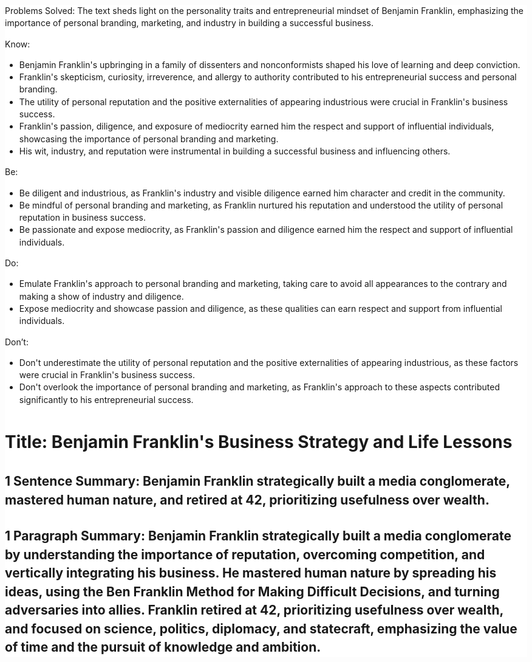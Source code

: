 Problems Solved: The text sheds light on the personality traits and entrepreneurial mindset of Benjamin Franklin, emphasizing the importance of personal branding, marketing, and industry in building a successful business.

Know:
- Benjamin Franklin's upbringing in a family of dissenters and nonconformists shaped his love of learning and deep conviction.
- Franklin's skepticism, curiosity, irreverence, and allergy to authority contributed to his entrepreneurial success and personal branding.
- The utility of personal reputation and the positive externalities of appearing industrious were crucial in Franklin's business success.
- Franklin's passion, diligence, and exposure of mediocrity earned him the respect and support of influential individuals, showcasing the importance of personal branding and marketing.
- His wit, industry, and reputation were instrumental in building a successful business and influencing others.

Be:
- Be diligent and industrious, as Franklin's industry and visible diligence earned him character and credit in the community.
- Be mindful of personal branding and marketing, as Franklin nurtured his reputation and understood the utility of personal reputation in business success.
- Be passionate and expose mediocrity, as Franklin's passion and diligence earned him the respect and support of influential individuals.

Do:
- Emulate Franklin's approach to personal branding and marketing, taking care to avoid all appearances to the contrary and making a show of industry and diligence.
- Expose mediocrity and showcase passion and diligence, as these qualities can earn respect and support from influential individuals.

Don’t:
- Don't underestimate the utility of personal reputation and the positive externalities of appearing industrious, as these factors were crucial in Franklin's business success.
- Don't overlook the importance of personal branding and marketing, as Franklin's approach to these aspects contributed significantly to his entrepreneurial success.

# Title: Benjamin Franklin's Business Strategy and Life Lessons

## 1 Sentence Summary: Benjamin Franklin strategically built a media conglomerate, mastered human nature, and retired at 42, prioritizing usefulness over wealth.

## 1 Paragraph Summary: Benjamin Franklin strategically built a media conglomerate by understanding the importance of reputation, overcoming competition, and vertically integrating his business. He mastered human nature by spreading his ideas, using the Ben Franklin Method for Making Difficult Decisions, and turning adversaries into allies. Franklin retired at 42, prioritizing usefulness over wealth, and focused on science, politics, diplomacy, and statecraft, emphasizing the value of time and the pursuit of knowledge and ambition.
